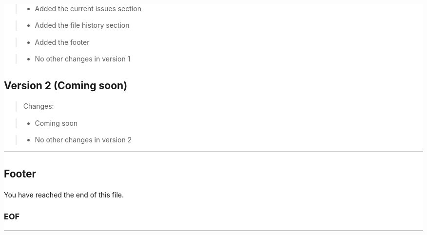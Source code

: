> * Added the current issues section

> * Added the file history section

> * Added the footer

> * No other changes in version 1

## Version 2 (Coming soon)

> Changes:

> * Coming soon

> * No other changes in version 2

***

## Footer

You have reached the end of this file.

### EOF

***


